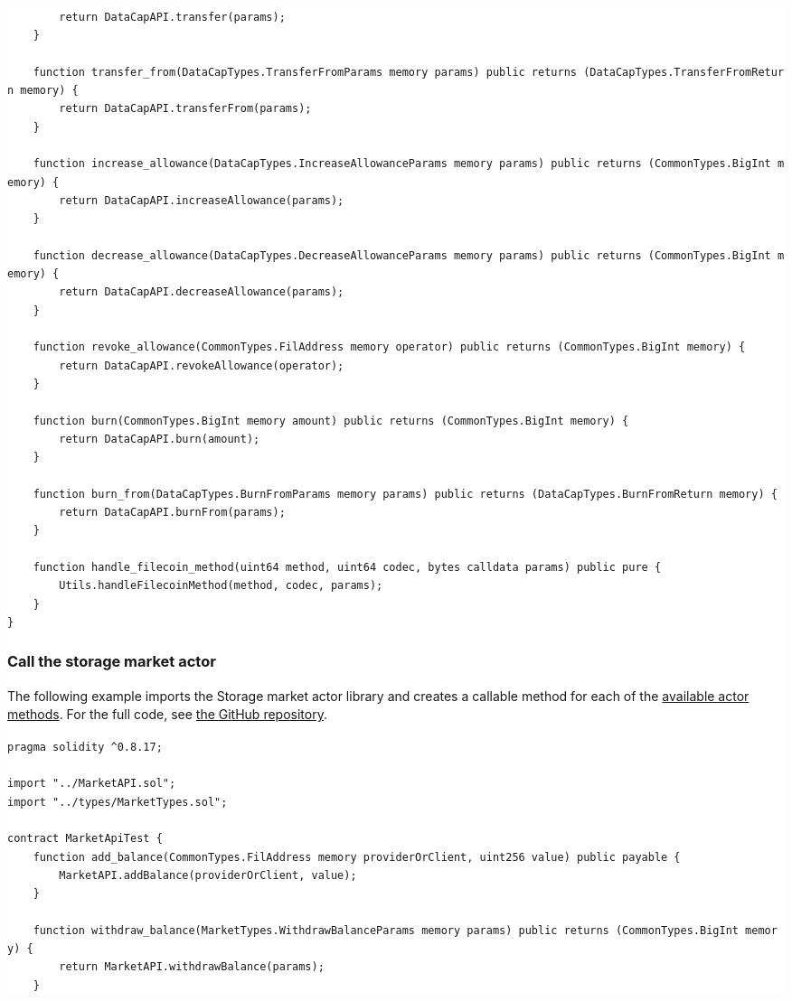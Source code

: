 ```solidity
        return DataCapAPI.transfer(params);
    }

    function transfer_from(DataCapTypes.TransferFromParams memory params) public returns (DataCapTypes.TransferFromReturn memory) {
        return DataCapAPI.transferFrom(params);
    }

    function increase_allowance(DataCapTypes.IncreaseAllowanceParams memory params) public returns (CommonTypes.BigInt memory) {
        return DataCapAPI.increaseAllowance(params);
    }

    function decrease_allowance(DataCapTypes.DecreaseAllowanceParams memory params) public returns (CommonTypes.BigInt memory) {
        return DataCapAPI.decreaseAllowance(params);
    }

    function revoke_allowance(CommonTypes.FilAddress memory operator) public returns (CommonTypes.BigInt memory) {
        return DataCapAPI.revokeAllowance(operator);
    }

    function burn(CommonTypes.BigInt memory amount) public returns (CommonTypes.BigInt memory) {
        return DataCapAPI.burn(amount);
    }

    function burn_from(DataCapTypes.BurnFromParams memory params) public returns (DataCapTypes.BurnFromReturn memory) {
        return DataCapAPI.burnFrom(params);
    }

    function handle_filecoin_method(uint64 method, uint64 codec, bytes calldata params) public pure {
        Utils.handleFilecoinMethod(method, codec, params);
    }
}
```

### Call the storage market actor

The following example imports the Storage market actor library and creates a callable method for each of the [available actor methods](#call-the-storage-market-actor). For the full code, see [the GitHub repository](https://github.com/Zondax/filecoin-solidity/blob/master/contracts/v0.8/tests/miner.test.sol).

```solidity
pragma solidity ^0.8.17;

import "../MarketAPI.sol";
import "../types/MarketTypes.sol";

contract MarketApiTest {
    function add_balance(CommonTypes.FilAddress memory providerOrClient, uint256 value) public payable {
        MarketAPI.addBalance(providerOrClient, value);
    }

    function withdraw_balance(MarketTypes.WithdrawBalanceParams memory params) public returns (CommonTypes.BigInt memory) {
        return MarketAPI.withdrawBalance(params);
    }

```